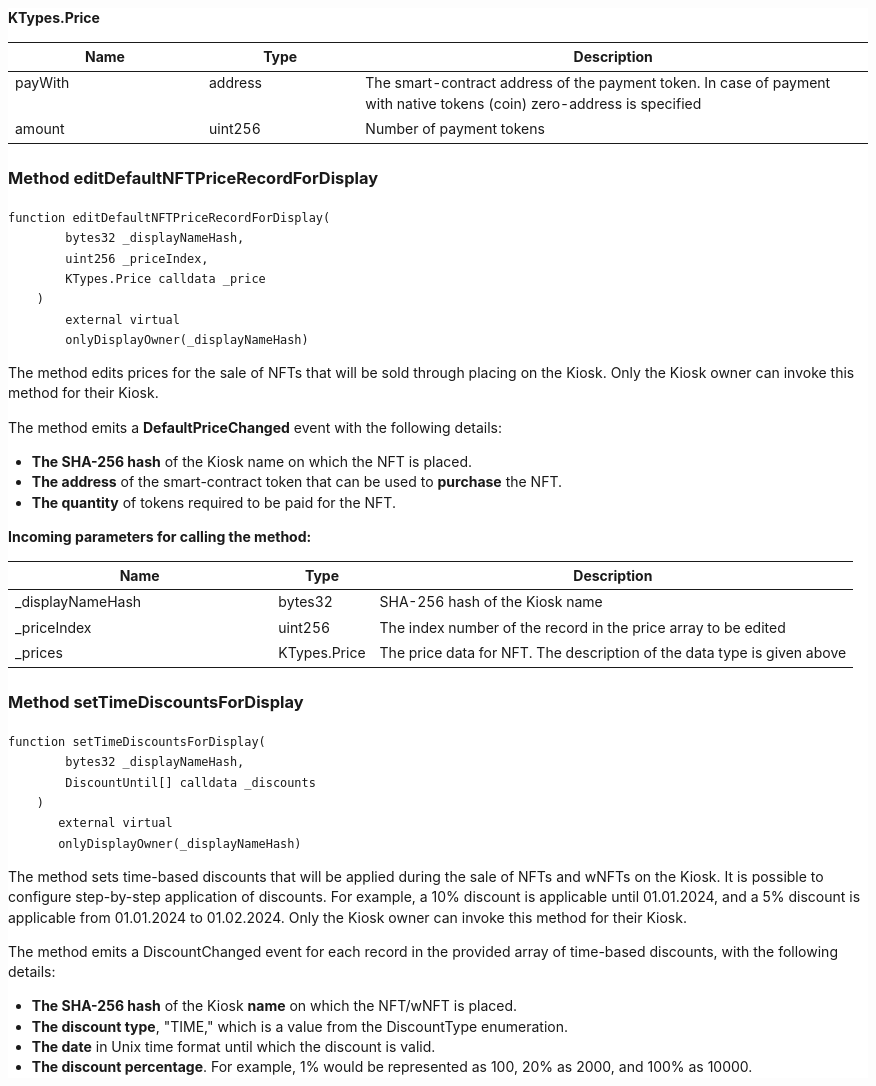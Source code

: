 **KTypes.Price**

<table><thead><tr><th width="180">Name</th><th width="142.33333333333331">Type</th><th>Description</th></tr></thead><tbody><tr><td>payWith</td><td>address</td><td>The smart-contract address of the payment token. In case of payment with native tokens (coin) zero-address is specified</td></tr><tr><td>amount</td><td>uint256</td><td>Number of payment tokens</td></tr></tbody></table>

### Method editDefaultNFTPriceRecordForDisplay

```solidity
function editDefaultNFTPriceRecordForDisplay(
        bytes32 _displayNameHash,
        uint256 _priceIndex,
        KTypes.Price calldata _price
    )
        external virtual
        onlyDisplayOwner(_displayNameHash)
```

The method edits prices for the sale of NFTs that will be sold through placing on the Kiosk. Only the Kiosk owner can invoke this method for their Kiosk.

The method emits a **DefaultPriceChanged** event with the following details:

* **The SHA-256 hash** of the Kiosk name on which the NFT is placed.
* **The address** of the smart-contract token that can be used to **purchase** the NFT.
* **The quantity** of tokens required to be paid for the NFT.

**Incoming parameters for calling the method:**

<table><thead><tr><th width="249.33333333333331">Name</th><th>Type</th><th>Description</th></tr></thead><tbody><tr><td>_displayNameHash</td><td>bytes32</td><td>SHA-256 hash of the Kiosk name</td></tr><tr><td>_priceIndex</td><td>uint256</td><td>The index number of the record in the price array to be edited</td></tr><tr><td>_prices</td><td>KTypes.Price</td><td>The price data for NFT. The description of the data type is given above</td></tr></tbody></table>

### Method setTimeDiscountsForDisplay

```solidity
function setTimeDiscountsForDisplay(
        bytes32 _displayNameHash,
        DiscountUntil[] calldata _discounts
    ) 
       external virtual
       onlyDisplayOwner(_displayNameHash)
```

The method sets time-based discounts that will be applied during the sale of NFTs and wNFTs on the Kiosk. It is possible to configure step-by-step application of discounts. For example, a 10% discount is applicable until 01.01.2024, and a 5% discount is applicable from 01.01.2024 to 01.02.2024. Only the Kiosk owner can invoke this method for their Kiosk.

The method emits a DiscountChanged event for each record in the provided array of time-based discounts, with the following details:

* **The SHA-256 hash** of the Kiosk **name** on which the NFT/wNFT is placed.
* **The discount type**, "TIME," which is a value from the DiscountType enumeration.&#x20;
* **The date** in Unix time format until which the discount is valid.
* **The discount percentage**. For example, 1% would be represented as 100, 20% as 2000, and 100% as 10000.

